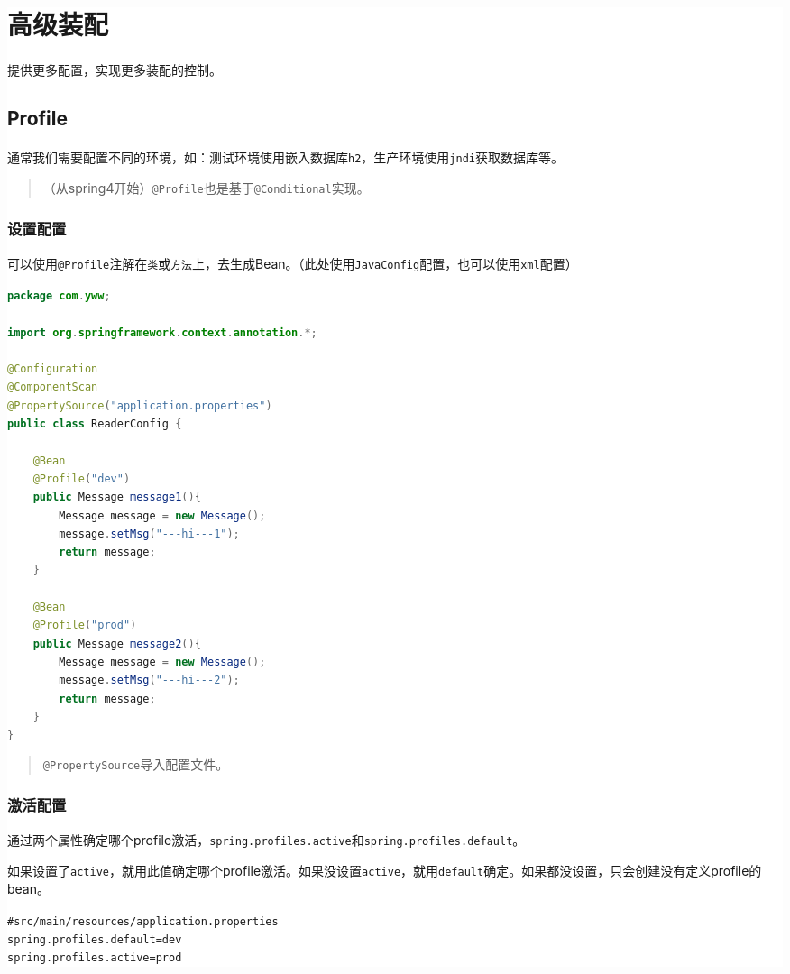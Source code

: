 # 高级装配

提供更多配置，实现更多装配的控制。

## Profile

通常我们需要配置不同的环境，如：测试环境使用嵌入数据库`h2`，生产环境使用`jndi`获取数据库等。

> （从spring4开始）`@Profile`也是基于`@Conditional`实现。

### 设置配置

可以使用`@Profile`注解在`类`或`方法`上，去生成Bean。（此处使用`JavaConfig`配置，也可以使用`xml`配置）

```java
package com.yww;

import org.springframework.context.annotation.*;

@Configuration
@ComponentScan
@PropertySource("application.properties")
public class ReaderConfig {

    @Bean
    @Profile("dev")
    public Message message1(){
        Message message = new Message();
        message.setMsg("---hi---1");
        return message;
    }

    @Bean
    @Profile("prod")
    public Message message2(){
        Message message = new Message();
        message.setMsg("---hi---2");
        return message;
    }
}

```

> `@PropertySource`导入配置文件。

### 激活配置

通过两个属性确定哪个profile激活，`spring.profiles.active`和`spring.profiles.default`。

如果设置了`active`，就用此值确定哪个profile激活。如果没设置`active`，就用`default`确定。如果都没设置，只会创建没有定义profile的bean。

```properties
#src/main/resources/application.properties
spring.profiles.default=dev
spring.profiles.active=prod
```

